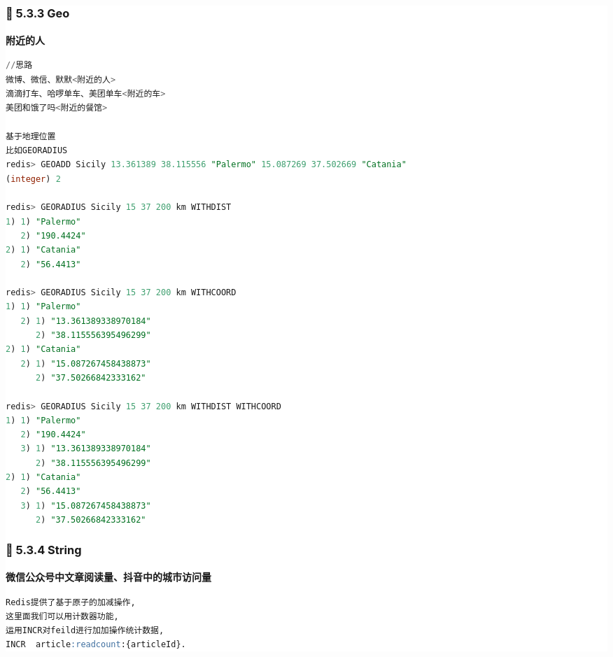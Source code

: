 ### 🥒 5.3.3 Geo

**附近的人**

```sql
//思路
微博、微信、默默<附近的人>
滴滴打车、哈啰单车、美团单车<附近的车>
美团和饿了吗<附近的餐馆>

基于地理位置
比如GEORADIUS
redis> GEOADD Sicily 13.361389 38.115556 "Palermo" 15.087269 37.502669 "Catania"
(integer) 2

redis> GEORADIUS Sicily 15 37 200 km WITHDIST
1) 1) "Palermo"
   2) "190.4424"
2) 1) "Catania"
   2) "56.4413"

redis> GEORADIUS Sicily 15 37 200 km WITHCOORD
1) 1) "Palermo"
   2) 1) "13.361389338970184"
      2) "38.115556395496299"
2) 1) "Catania"
   2) 1) "15.087267458438873"
      2) "37.50266842333162"

redis> GEORADIUS Sicily 15 37 200 km WITHDIST WITHCOORD
1) 1) "Palermo"
   2) "190.4424"
   3) 1) "13.361389338970184"
      2) "38.115556395496299"
2) 1) "Catania"
   2) "56.4413"
   3) 1) "15.087267458438873"
      2) "37.50266842333162"

```

### 🍒 5.3.4 String

**微信公众号中文章阅读量、抖音中的城市访问量**

```sql
Redis提供了基于原子的加减操作,
这里面我们可以用计数器功能,
运用INCR对feild进行加加操作统计数据, 
INCR  article:readcount:{articleId}.

```
